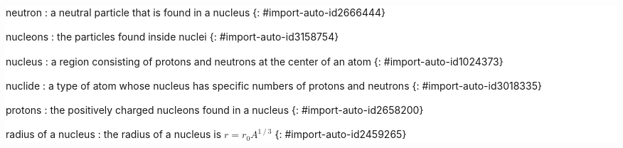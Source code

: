 neutron
: a neutral particle that is found in a nucleus
{: #import-auto-id2666444}

nucleons
: the particles found inside nuclei
{: #import-auto-id3158754}

nucleus
: a region consisting of protons and neutrons at the center of an atom
{: #import-auto-id1024373}

nuclide
: a type of atom whose nucleus has specific numbers of protons and neutrons
{: #import-auto-id3018335}

protons
: the positively charged nucleons found in a nucleus
{: #import-auto-id2658200}

radius of a nucleus
: the radius of a nucleus is
  <math xmlns="http://www.w3.org/1998/Math/MathML"><semantics><mrow><mrow><mrow><mrow><mi>r</mi><mo stretchy="false">=</mo><msub><mi>r</mi><mrow><mn>0</mn></mrow></msub></mrow><msup><mi>A</mi><mrow><mrow><mn>1</mn><mo stretchy="false">/</mo><mn>3</mn></mrow></mrow></msup></mrow></mrow><mrow /></mrow><annotation encoding="StarMath 5.0"> size 12{r=r rSub { size 8{0} } A rSup { size 8{1/3} } } {}</annotation></semantics></math>
{: #import-auto-id2459265}

</div>

